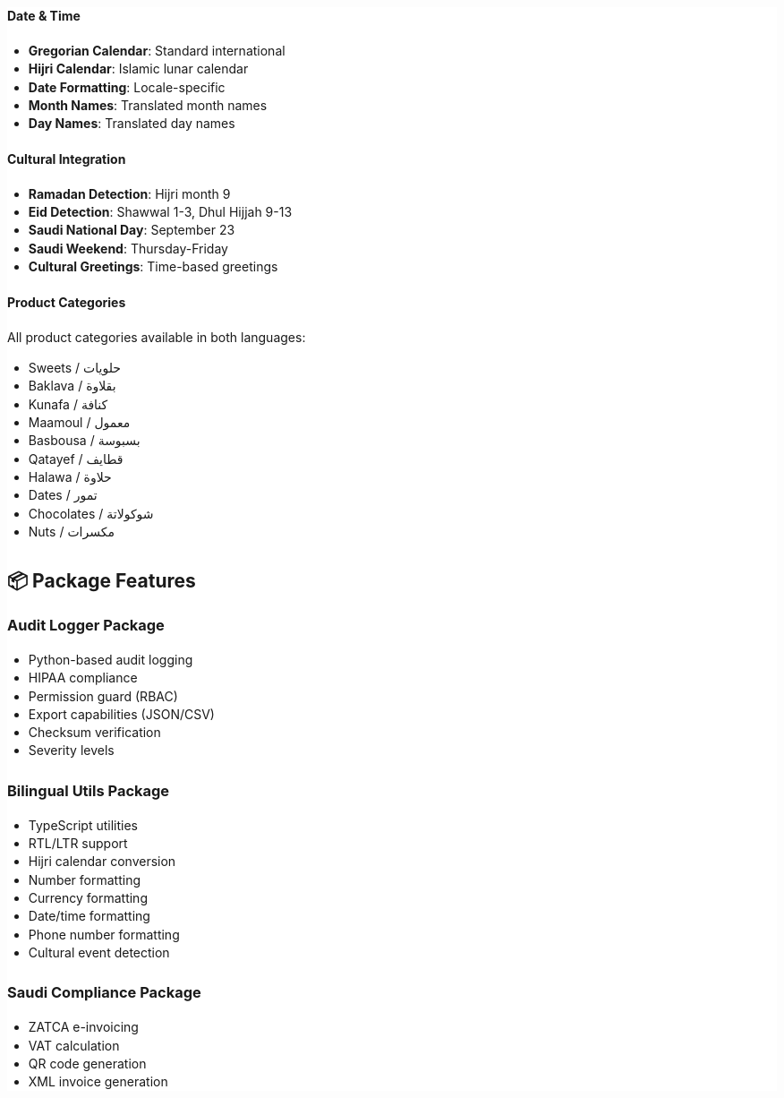 #### Date & Time
- **Gregorian Calendar**: Standard international
- **Hijri Calendar**: Islamic lunar calendar
- **Date Formatting**: Locale-specific
- **Month Names**: Translated month names
- **Day Names**: Translated day names

#### Cultural Integration
- **Ramadan Detection**: Hijri month 9
- **Eid Detection**: Shawwal 1-3, Dhul Hijjah 9-13
- **Saudi National Day**: September 23
- **Saudi Weekend**: Thursday-Friday
- **Cultural Greetings**: Time-based greetings

#### Product Categories
All product categories available in both languages:
- Sweets / حلويات
- Baklava / بقلاوة
- Kunafa / كنافة
- Maamoul / معمول
- Basbousa / بسبوسة
- Qatayef / قطايف
- Halawa / حلاوة
- Dates / تمور
- Chocolates / شوكولاتة
- Nuts / مكسرات

## 📦 Package Features

### Audit Logger Package
- Python-based audit logging
- HIPAA compliance
- Permission guard (RBAC)
- Export capabilities (JSON/CSV)
- Checksum verification
- Severity levels

### Bilingual Utils Package
- TypeScript utilities
- RTL/LTR support
- Hijri calendar conversion
- Number formatting
- Currency formatting
- Date/time formatting
- Phone number formatting
- Cultural event detection

### Saudi Compliance Package
- ZATCA e-invoicing
- VAT calculation
- QR code generation
- XML invoice generation
